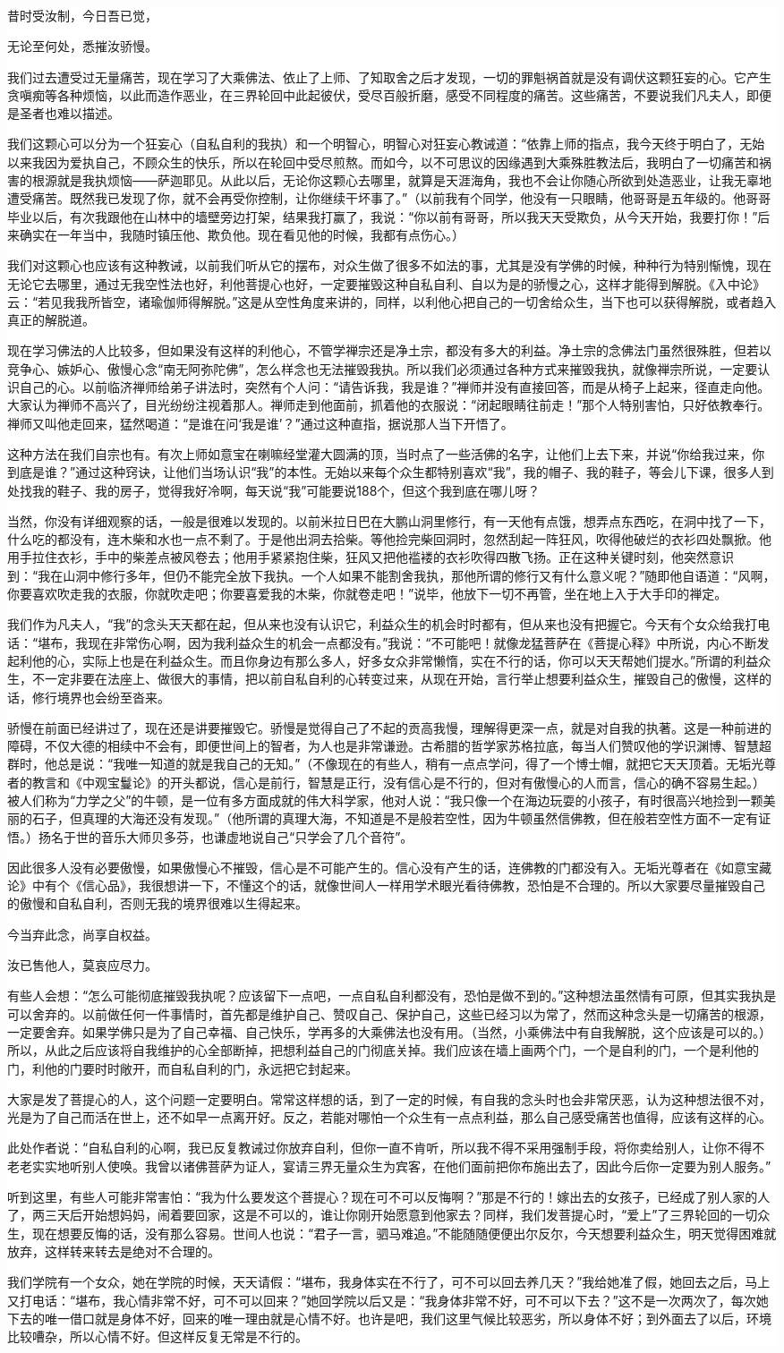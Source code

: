 昔时受汝制，今日吾已觉，

无论至何处，悉摧汝骄慢。

我们过去遭受过无量痛苦，现在学习了大乘佛法、依止了上师、了知取舍之后才发现，一切的罪魁祸首就是没有调伏这颗狂妄的心。它产生贪嗔痴等各种烦恼，以此而造作恶业，在三界轮回中此起彼伏，受尽百般折磨，感受不同程度的痛苦。这些痛苦，不要说我们凡夫人，即便是圣者也难以描述。

我们这颗心可以分为一个狂妄心（自私自利的我执）和一个明智心，明智心对狂妄心教诫道：“依靠上师的指点，我今天终于明白了，无始以来我因为爱执自己，不顾众生的快乐，所以在轮回中受尽煎熬。而如今，以不可思议的因缘遇到大乘殊胜教法后，我明白了一切痛苦和祸害的根源就是我执烦恼——萨迦耶见。从此以后，无论你这颗心去哪里，就算是天涯海角，我也不会让你随心所欲到处造恶业，让我无辜地遭受痛苦。既然我已发现了你，就不会再受你控制，让你继续干坏事了。”（以前我有个同学，他没有一只眼睛，他哥哥是五年级的。他哥哥毕业以后，有次我跟他在山林中的墙壁旁边打架，结果我打赢了，我说：“你以前有哥哥，所以我天天受欺负，从今天开始，我要打你！”后来确实在一年当中，我随时镇压他、欺负他。现在看见他的时候，我都有点伤心。）

我们对这颗心也应该有这种教诫，以前我们听从它的摆布，对众生做了很多不如法的事，尤其是没有学佛的时候，种种行为特别惭愧，现在无论它去哪里，通过无我空性法也好，利他菩提心也好，一定要摧毁这种自私自利、自以为是的骄慢之心，这样才能得到解脱。《入中论》云：“若见我我所皆空，诸瑜伽师得解脱。”这是从空性角度来讲的，同样，以利他心把自己的一切舍给众生，当下也可以获得解脱，或者趋入真正的解脱道。

现在学习佛法的人比较多，但如果没有这样的利他心，不管学禅宗还是净土宗，都没有多大的利益。净土宗的念佛法门虽然很殊胜，但若以竞争心、嫉妒心、傲慢心念“南无阿弥陀佛”，怎么样念也无法摧毁我执。所以我们必须通过各种方式来摧毁我执，就像禅宗所说，一定要认识自己的心。以前临济禅师给弟子讲法时，突然有个人问：“请告诉我，我是谁？”禅师并没有直接回答，而是从椅子上起来，径直走向他。大家认为禅师不高兴了，目光纷纷注视着那人。禅师走到他面前，抓着他的衣服说：“闭起眼睛往前走！”那个人特别害怕，只好依教奉行。禅师又叫他走回来，猛然喝道：“是谁在问‘我是谁’？”通过这种直指，据说那人当下开悟了。

这种方法在我们自宗也有。有次上师如意宝在喇嘛经堂灌大圆满的顶，当时点了一些活佛的名字，让他们上去下来，并说“你给我过来，你到底是谁？”通过这种窍诀，让他们当场认识“我”的本性。无始以来每个众生都特别喜欢“我”，我的帽子、我的鞋子，等会儿下课，很多人到处找我的鞋子、我的房子，觉得我好冷啊，每天说“我”可能要说188个，但这个我到底在哪儿呀？

当然，你没有详细观察的话，一般是很难以发现的。以前米拉日巴在大鹏山洞里修行，有一天他有点饿，想弄点东西吃，在洞中找了一下，什么吃的都没有，连木柴和水也一点不剩了。于是他出洞去拾柴。等他捡完柴回洞时，忽然刮起一阵狂风，吹得他破烂的衣衫四处飘掀。他用手拉住衣衫，手中的柴差点被风卷去；他用手紧紧抱住柴，狂风又把他褴褛的衣衫吹得四散飞扬。正在这种关键时刻，他突然意识到：“我在山洞中修行多年，但仍不能完全放下我执。一个人如果不能割舍我执，那他所谓的修行又有什么意义呢？”随即他自语道：“风啊，你要喜欢吹走我的衣服，你就吹走吧；你要喜爱我的木柴，你就卷走吧！”说毕，他放下一切不再管，坐在地上入于大手印的禅定。

我们作为凡夫人，“我”的念头天天都在起，但从来也没有认识它，利益众生的机会时时都有，但从来也没有把握它。今天有个女众给我打电话：“堪布，我现在非常伤心啊，因为我利益众生的机会一点都没有。”我说：“不可能吧！就像龙猛菩萨在《菩提心释》中所说，内心不断发起利他的心，实际上也是在利益众生。而且你身边有那么多人，好多女众非常懒惰，实在不行的话，你可以天天帮她们提水。”所谓的利益众生，不一定非要在法座上、做很大的事情，把以前自私自利的心转变过来，从现在开始，言行举止想要利益众生，摧毁自己的傲慢，这样的话，修行境界也会纷至沓来。

骄慢在前面已经讲过了，现在还是讲要摧毁它。骄慢是觉得自己了不起的贡高我慢，理解得更深一点，就是对自我的执著。这是一种前进的障碍，不仅大德的相续中不会有，即便世间上的智者，为人也是非常谦逊。古希腊的哲学家苏格拉底，每当人们赞叹他的学识渊博、智慧超群时，他总是说：“我唯一知道的就是我自己的无知。”（不像现在的有些人，稍有一点点学问，得了一个博士帽，就把它天天顶着。无垢光尊者的教言和《中观宝鬘论》的开头都说，信心是前行，智慧是正行，没有信心是不行的，但对有傲慢心的人而言，信心的确不容易生起。）被人们称为“力学之父”的牛顿，是一位有多方面成就的伟大科学家，他对人说：“我只像一个在海边玩耍的小孩子，有时很高兴地捡到一颗美丽的石子，但真理的大海还没有发现。”（他所谓的真理大海，不知道是不是般若空性，因为牛顿虽然信佛教，但在般若空性方面不一定有证悟。）扬名于世的音乐大师贝多芬，也谦虚地说自己“只学会了几个音符”。

因此很多人没有必要傲慢，如果傲慢心不摧毁，信心是不可能产生的。信心没有产生的话，连佛教的门都没有入。无垢光尊者在《如意宝藏论》中有个《信心品》，我很想讲一下，不懂这个的话，就像世间人一样用学术眼光看待佛教，恐怕是不合理的。所以大家要尽量摧毁自己的傲慢和自私自利，否则无我的境界很难以生得起来。

今当弃此念，尚享自权益。

汝已售他人，莫哀应尽力。

有些人会想：“怎么可能彻底摧毁我执呢？应该留下一点吧，一点自私自利都没有，恐怕是做不到的。”这种想法虽然情有可原，但其实我执是可以舍弃的。以前做任何一件事情时，首先都是维护自己、赞叹自己、保护自己，这些已经习以为常了，然而这种念头是一切痛苦的根源，一定要舍弃。如果学佛只是为了自己幸福、自己快乐，学再多的大乘佛法也没有用。（当然，小乘佛法中有自我解脱，这个应该是可以的。）所以，从此之后应该将自我维护的心全部断掉，把想利益自己的门彻底关掉。我们应该在墙上画两个门，一个是自利的门，一个是利他的门，利他的门要时时敞开，而自私自利的门，永远把它封起来。

大家是发了菩提心的人，这个问题一定要明白。常常这样想的话，到了一定的时候，有自我的念头时也会非常厌恶，认为这种想法很不对，光是为了自己而活在世上，还不如早一点离开好。反之，若能对哪怕一个众生有一点点利益，那么自己感受痛苦也值得，应该有这样的心。

此处作者说：“自私自利的心啊，我已反复教诫过你放弃自利，但你一直不肯听，所以我不得不采用强制手段，将你卖给别人，让你不得不老老实实地听别人使唤。我曾以诸佛菩萨为证人，宴请三界无量众生为宾客，在他们面前把你布施出去了，因此今后你一定要为别人服务。”

听到这里，有些人可能非常害怕：“我为什么要发这个菩提心？现在可不可以反悔啊？”那是不行的！嫁出去的女孩子，已经成了别人家的人了，两三天后开始想妈妈，闹着要回家，这是不可以的，谁让你刚开始愿意到他家去？同样，我们发菩提心时，“爱上”了三界轮回的一切众生，现在想要反悔的话，没有那么容易。世间人也说：“君子一言，驷马难追。”不能随随便便出尔反尔，今天想要利益众生，明天觉得困难就放弃，这样转来转去是绝对不合理的。

我们学院有一个女众，她在学院的时候，天天请假：“堪布，我身体实在不行了，可不可以回去养几天？”我给她准了假，她回去之后，马上又打电话：“堪布，我心情非常不好，可不可以回来？”她回学院以后又是：“我身体非常不好，可不可以下去？”这不是一次两次了，每次她下去的唯一借口就是身体不好，回来的唯一理由就是心情不好。也许是吧，我们这里气候比较恶劣，所以身体不好；到外面去了以后，环境比较嘈杂，所以心情不好。但这样反复无常是不行的。
